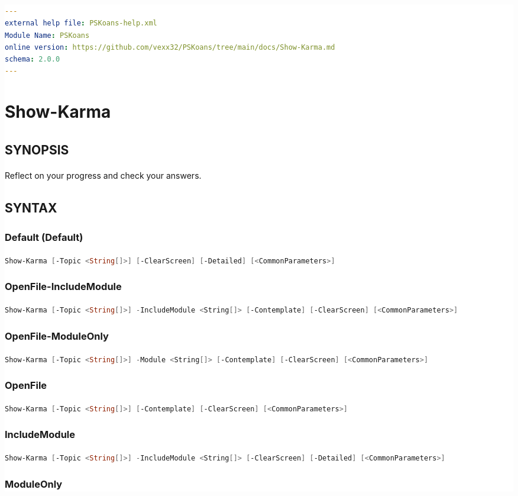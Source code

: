 ```yaml
---
external help file: PSKoans-help.xml
Module Name: PSKoans
online version: https://github.com/vexx32/PSKoans/tree/main/docs/Show-Karma.md
schema: 2.0.0
---
```


# Show-Karma

## SYNOPSIS

Reflect on your progress and check your answers.

## SYNTAX

### Default (Default)

```powershell
Show-Karma [-Topic <String[]>] [-ClearScreen] [-Detailed] [<CommonParameters>]
```

### OpenFile-IncludeModule

```powershell
Show-Karma [-Topic <String[]>] -IncludeModule <String[]> [-Contemplate] [-ClearScreen] [<CommonParameters>]
```

### OpenFile-ModuleOnly

```powershell
Show-Karma [-Topic <String[]>] -Module <String[]> [-Contemplate] [-ClearScreen] [<CommonParameters>]
```

### OpenFile

```powershell
Show-Karma [-Topic <String[]>] [-Contemplate] [-ClearScreen] [<CommonParameters>]
```

### IncludeModule

```powershell
Show-Karma [-Topic <String[]>] -IncludeModule <String[]> [-ClearScreen] [-Detailed] [<CommonParameters>]
```

### ModuleOnly
